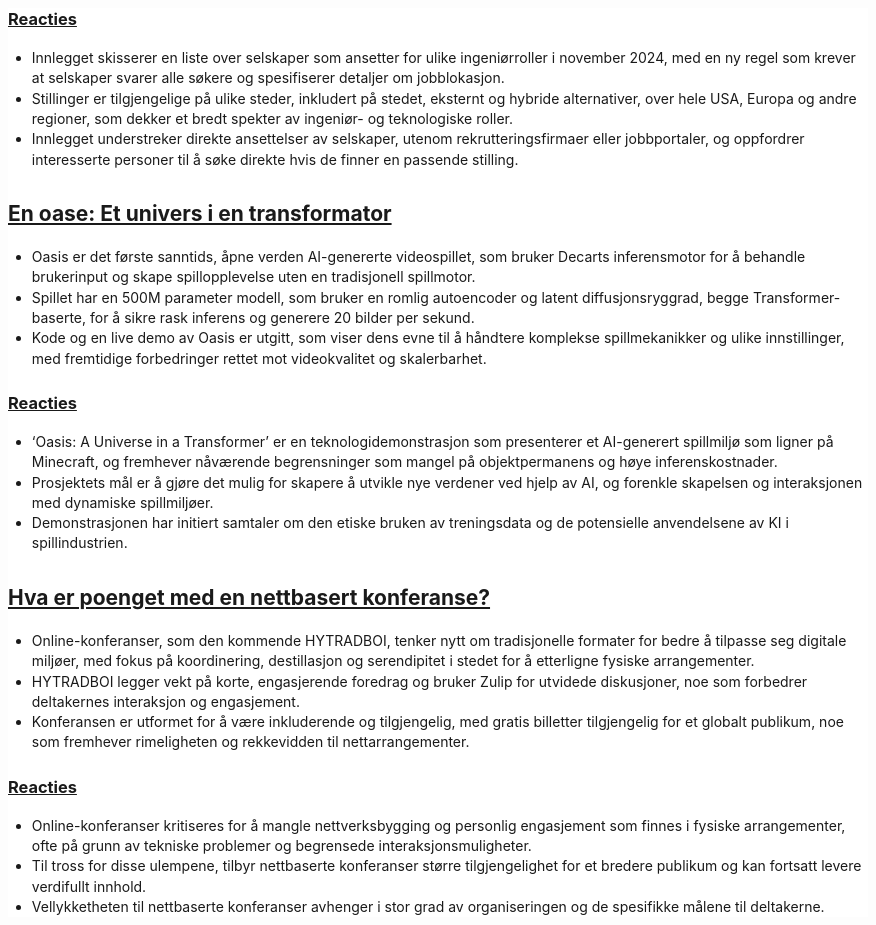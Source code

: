 ### [Reacties](https://news.ycombinator.com/item?id=42017580)

- Innlegget skisserer en liste over selskaper som ansetter for ulike ingeniørroller i november 2024, med en ny regel som krever at selskaper svarer alle søkere og spesifiserer detaljer om jobblokasjon.
- Stillinger er tilgjengelige på ulike steder, inkludert på stedet, eksternt og hybride alternativer, over hele USA, Europa og andre regioner, som dekker et bredt spekter av ingeniør- og teknologiske roller.
- Innlegget understreker direkte ansettelser av selskaper, utenom rekrutteringsfirmaer eller jobbportaler, og oppfordrer interesserte personer til å søke direkte hvis de finner en passende stilling.

## [En oase: Et univers i en transformator](https://oasis-model.github.io/)

- Oasis er det første sanntids, åpne verden AI-genererte videospillet, som bruker Decarts inferensmotor for å behandle brukerinput og skape spillopplevelse uten en tradisjonell spillmotor.
- Spillet har en 500M parameter modell, som bruker en romlig autoencoder og latent diffusjonsryggrad, begge Transformer-baserte, for å sikre rask inferens og generere 20 bilder per sekund.
- Kode og en live demo av Oasis er utgitt, som viser dens evne til å håndtere komplekse spillmekanikker og ulike innstillinger, med fremtidige forbedringer rettet mot videokvalitet og skalerbarhet.

### [Reacties](https://news.ycombinator.com/item?id=42014650)

- ‘Oasis: A Universe in a Transformer’ er en teknologidemonstrasjon som presenterer et AI-generert spillmiljø som ligner på Minecraft, og fremhever nåværende begrensninger som mangel på objektpermanens og høye inferenskostnader.
- Prosjektets mål er å gjøre det mulig for skapere å utvikle nye verdener ved hjelp av AI, og forenkle skapelsen og interaksjonen med dynamiske spillmiljøer.
- Demonstrasjonen har initiert samtaler om den etiske bruken av treningsdata og de potensielle anvendelsene av KI i spillindustrien.

## [Hva er poenget med en nettbasert konferanse?](https://www.scattered-thoughts.net/writing/what-is-the-point-of-an-online-conference/)

- Online-konferanser, som den kommende HYTRADBOI, tenker nytt om tradisjonelle formater for bedre å tilpasse seg digitale miljøer, med fokus på koordinering, destillasjon og serendipitet i stedet for å etterligne fysiske arrangementer.
- HYTRADBOI legger vekt på korte, engasjerende foredrag og bruker Zulip for utvidede diskusjoner, noe som forbedrer deltakernes interaksjon og engasjement.
- Konferansen er utformet for å være inkluderende og tilgjengelig, med gratis billetter tilgjengelig for et globalt publikum, noe som fremhever rimeligheten og rekkevidden til nettarrangementer.

### [Reacties](https://news.ycombinator.com/item?id=42013843)

- Online-konferanser kritiseres for å mangle nettverksbygging og personlig engasjement som finnes i fysiske arrangementer, ofte på grunn av tekniske problemer og begrensede interaksjonsmuligheter.
- Til tross for disse ulempene, tilbyr nettbaserte konferanser større tilgjengelighet for et bredere publikum og kan fortsatt levere verdifullt innhold.
- Vellykketheten til nettbaserte konferanser avhenger i stor grad av organiseringen og de spesifikke målene til deltakerne.
